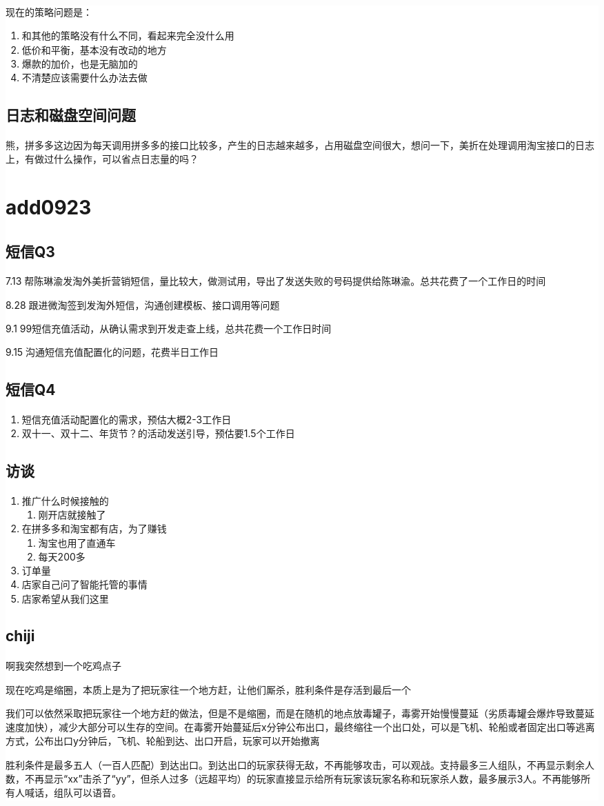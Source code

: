 现在的策略问题是：

1. 和其他的策略没有什么不同，看起来完全没什么用
2. 低价和平衡，基本没有改动的地方
3. 爆款的加价，也是无脑加的
4. 不清楚应该需要什么办法去做

## 日志和磁盘空间问题

熊，拼多多这边因为每天调用拼多多的接口比较多，产生的日志越来越多，占用磁盘空间很大，想问一下，美折在处理调用淘宝接口的日志上，有做过什么操作，可以省点日志量的吗？

# add0923

## 短信Q3

7.13 帮陈琳渝发淘外美折营销短信，量比较大，做测试用，导出了发送失败的号码提供给陈琳渝。总共花费了一个工作日的时间

8.28 跟进微淘签到发淘外短信，沟通创建模板、接口调用等问题

9.1 99短信充值活动，从确认需求到开发走查上线，总共花费一个工作日时间

9.15 沟通短信充值配置化的问题，花费半日工作日

## 短信Q4

1. 短信充值活动配置化的需求，预估大概2-3工作日
2. 双十一、双十二、年货节？的活动发送引导，预估要1.5个工作日

## 访谈

1. 推广什么时候接触的
   1. 刚开店就接触了
2. 在拼多多和淘宝都有店，为了赚钱
   1. 淘宝也用了直通车
   2. 每天200多
3. 订单量
4. 店家自己问了智能托管的事情
5. 店家希望从我们这里



## chiji

啊我突然想到一个吃鸡点子

现在吃鸡是缩圈，本质上是为了把玩家往一个地方赶，让他们厮杀，胜利条件是存活到最后一个

我们可以依然采取把玩家往一个地方赶的做法，但是不是缩圈，而是在随机的地点放毒罐子，毒雾开始慢慢蔓延（劣质毒罐会爆炸导致蔓延速度加快），减少大部分可以生存的空间。在毒雾开始蔓延后x分钟公布出口，最终缩往一个出口处，可以是飞机、轮船或者固定出口等逃离方式，公布出口y分钟后，飞机、轮船到达、出口开启，玩家可以开始撤离

胜利条件是最多五人（一百人匹配）到达出口。到达出口的玩家获得无敌，不再能够攻击，可以观战。支持最多三人组队，不再显示剩余人数，不再显示“xx”击杀了“yy”，但杀人过多（远超平均）的玩家直接显示给所有玩家该玩家名称和玩家杀人数，最多展示3人。不再能够所有人喊话，组队可以语音。
